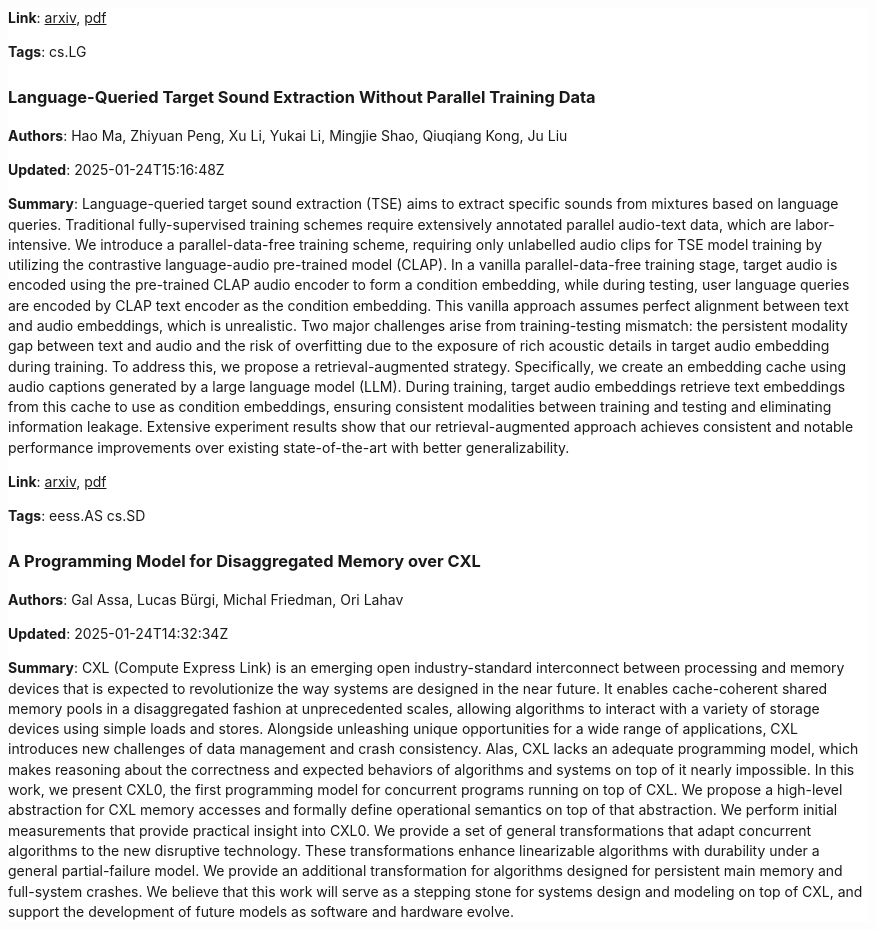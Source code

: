 **Link**: [arxiv](http://arxiv.org/abs/2501.12689v2),  [pdf](http://arxiv.org/pdf/2501.12689v2)

**Tags**: cs.LG 



### Language-Queried Target Sound Extraction Without Parallel Training Data
**Authors**: Hao Ma, Zhiyuan Peng, Xu Li, Yukai Li, Mingjie Shao, Qiuqiang Kong, Ju Liu

**Updated**: 2025-01-24T15:16:48Z

**Summary**: Language-queried target sound extraction (TSE) aims to extract specific sounds from mixtures based on language queries. Traditional fully-supervised training schemes require extensively annotated parallel audio-text data, which are labor-intensive. We introduce a parallel-data-free training scheme, requiring only unlabelled audio clips for TSE model training by utilizing the contrastive language-audio pre-trained model (CLAP). In a vanilla parallel-data-free training stage, target audio is encoded using the pre-trained CLAP audio encoder to form a condition embedding, while during testing, user language queries are encoded by CLAP text encoder as the condition embedding. This vanilla approach assumes perfect alignment between text and audio embeddings, which is unrealistic. Two major challenges arise from training-testing mismatch: the persistent modality gap between text and audio and the risk of overfitting due to the exposure of rich acoustic details in target audio embedding during training. To address this, we propose a retrieval-augmented strategy. Specifically, we create an embedding cache using audio captions generated by a large language model (LLM). During training, target audio embeddings retrieve text embeddings from this cache to use as condition embeddings, ensuring consistent modalities between training and testing and eliminating information leakage. Extensive experiment results show that our retrieval-augmented approach achieves consistent and notable performance improvements over existing state-of-the-art with better generalizability.

**Link**: [arxiv](http://arxiv.org/abs/2409.09398v2),  [pdf](http://arxiv.org/pdf/2409.09398v2)

**Tags**: eess.AS cs.SD 



### A Programming Model for Disaggregated Memory over CXL
**Authors**: Gal Assa, Lucas Bürgi, Michal Friedman, Ori Lahav

**Updated**: 2025-01-24T14:32:34Z

**Summary**: CXL (Compute Express Link) is an emerging open industry-standard interconnect between processing and memory devices that is expected to revolutionize the way systems are designed in the near future. It enables cache-coherent shared memory pools in a disaggregated fashion at unprecedented scales, allowing algorithms to interact with a variety of storage devices using simple loads and stores. Alongside unleashing unique opportunities for a wide range of applications, CXL introduces new challenges of data management and crash consistency. Alas, CXL lacks an adequate programming model, which makes reasoning about the correctness and expected behaviors of algorithms and systems on top of it nearly impossible.   In this work, we present CXL0, the first programming model for concurrent programs running on top of CXL. We propose a high-level abstraction for CXL memory accesses and formally define operational semantics on top of that abstraction. We perform initial measurements that provide practical insight into CXL0. We provide a set of general transformations that adapt concurrent algorithms to the new disruptive technology. These transformations enhance linearizable algorithms with durability under a general partial-failure model. We provide an additional transformation for algorithms designed for persistent main memory and full-system crashes. We believe that this work will serve as a stepping stone for systems design and modeling on top of CXL, and support the development of future models as software and hardware evolve.
